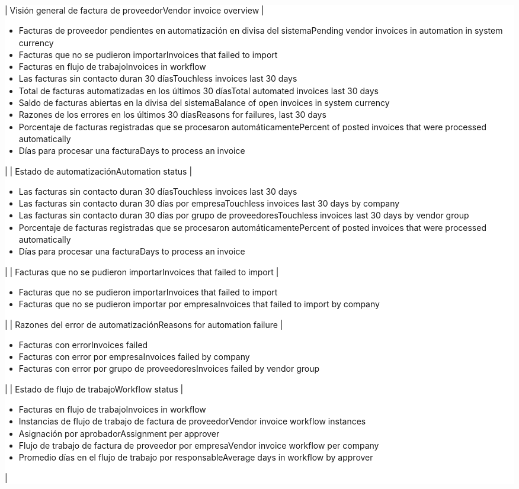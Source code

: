 | <span data-ttu-id="e9108-182">Visión general de factura de proveedor</span><span class="sxs-lookup"><span data-stu-id="e9108-182">Vendor invoice overview</span></span>        | <ul><li><span data-ttu-id="e9108-183">Facturas de proveedor pendientes en automatización en divisa del sistema</span><span class="sxs-lookup"><span data-stu-id="e9108-183">Pending vendor invoices in automation in system currency</span></span></li><li><span data-ttu-id="e9108-184">Facturas que no se pudieron importar</span><span class="sxs-lookup"><span data-stu-id="e9108-184">Invoices that failed to import</span></span></li><li><span data-ttu-id="e9108-185">Facturas en flujo de trabajo</span><span class="sxs-lookup"><span data-stu-id="e9108-185">Invoices in workflow</span></span></li><li><span data-ttu-id="e9108-186">Las facturas sin contacto duran 30 días</span><span class="sxs-lookup"><span data-stu-id="e9108-186">Touchless invoices last 30 days</span></span></li><li><span data-ttu-id="e9108-187">Total de facturas automatizadas en los últimos 30 días</span><span class="sxs-lookup"><span data-stu-id="e9108-187">Total automated invoices last 30 days</span></span></li><li><span data-ttu-id="e9108-188">Saldo de facturas abiertas en la divisa del sistema</span><span class="sxs-lookup"><span data-stu-id="e9108-188">Balance of open invoices in system currency</span></span></li><li><span data-ttu-id="e9108-189">Razones de los errores en los últimos 30 días</span><span class="sxs-lookup"><span data-stu-id="e9108-189">Reasons for failures, last 30 days</span></span></li><li><span data-ttu-id="e9108-190">Porcentaje de facturas registradas que se procesaron automáticamente</span><span class="sxs-lookup"><span data-stu-id="e9108-190">Percent of posted invoices that were processed automatically</span></span></li><li><span data-ttu-id="e9108-191">Días para procesar una factura</span><span class="sxs-lookup"><span data-stu-id="e9108-191">Days to process an invoice</span></span></ul></li> |
| <span data-ttu-id="e9108-192">Estado de automatización</span><span class="sxs-lookup"><span data-stu-id="e9108-192">Automation status</span></span>              | <ul><li><span data-ttu-id="e9108-193">Las facturas sin contacto duran 30 días</span><span class="sxs-lookup"><span data-stu-id="e9108-193">Touchless invoices last 30 days</span></span></li><li><span data-ttu-id="e9108-194">Las facturas sin contacto duran 30 días por empresa</span><span class="sxs-lookup"><span data-stu-id="e9108-194">Touchless invoices last 30 days by company</span></span></li><li><span data-ttu-id="e9108-195">Las facturas sin contacto duran 30 días por grupo de proveedores</span><span class="sxs-lookup"><span data-stu-id="e9108-195">Touchless invoices last 30 days by vendor group</span></span></li><li><span data-ttu-id="e9108-196">Porcentaje de facturas registradas que se procesaron automáticamente</span><span class="sxs-lookup"><span data-stu-id="e9108-196">Percent of posted invoices that were processed automatically</span></span></li><li><span data-ttu-id="e9108-197">Días para procesar una factura</span><span class="sxs-lookup"><span data-stu-id="e9108-197">Days to process an invoice</span></span></li></ul> |
| <span data-ttu-id="e9108-198">Facturas que no se pudieron importar</span><span class="sxs-lookup"><span data-stu-id="e9108-198">Invoices that failed to import</span></span> | <ul><li><span data-ttu-id="e9108-199">Facturas que no se pudieron importar</span><span class="sxs-lookup"><span data-stu-id="e9108-199">Invoices that failed to import</span></span></li><li><span data-ttu-id="e9108-200">Facturas que no se pudieron importar por empresa</span><span class="sxs-lookup"><span data-stu-id="e9108-200">Invoices that failed to import by company</span></span></li></ul> |
| <span data-ttu-id="e9108-201">Razones del error de automatización</span><span class="sxs-lookup"><span data-stu-id="e9108-201">Reasons for automation failure</span></span> | <ul><li><span data-ttu-id="e9108-202">Facturas con error</span><span class="sxs-lookup"><span data-stu-id="e9108-202">Invoices failed</span></span></li><li><span data-ttu-id="e9108-203">Facturas con error por empresa</span><span class="sxs-lookup"><span data-stu-id="e9108-203">Invoices failed by company</span></span></li><li><span data-ttu-id="e9108-204">Facturas con error por grupo de proveedores</span><span class="sxs-lookup"><span data-stu-id="e9108-204">Invoices failed by vendor group</span></span></li></ul> |
| <span data-ttu-id="e9108-205">Estado de flujo de trabajo</span><span class="sxs-lookup"><span data-stu-id="e9108-205">Workflow status</span></span>                | <ul><li><span data-ttu-id="e9108-206">Facturas en flujo de trabajo</span><span class="sxs-lookup"><span data-stu-id="e9108-206">Invoices in workflow</span></span></li><li><span data-ttu-id="e9108-207">Instancias de flujo de trabajo de factura de proveedor</span><span class="sxs-lookup"><span data-stu-id="e9108-207">Vendor invoice workflow instances</span></span></li><li><span data-ttu-id="e9108-208">Asignación por aprobador</span><span class="sxs-lookup"><span data-stu-id="e9108-208">Assignment per approver</span></span></li><li><span data-ttu-id="e9108-209">Flujo de trabajo de factura de proveedor por empresa</span><span class="sxs-lookup"><span data-stu-id="e9108-209">Vendor invoice workflow per company</span></span></li><li><span data-ttu-id="e9108-210">Promedio días en el flujo de trabajo por responsable</span><span class="sxs-lookup"><span data-stu-id="e9108-210">Average days in workflow by approver</span></span></li></ul> |
